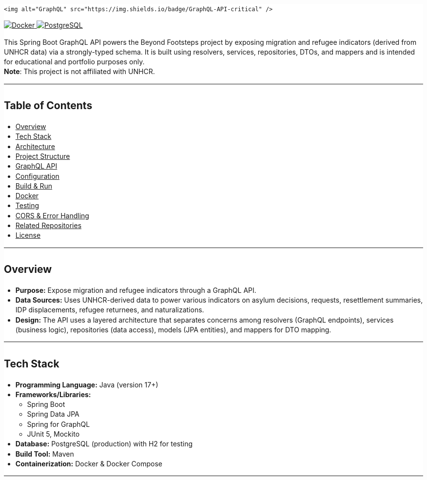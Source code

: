     <img alt="GraphQL" src="https://img.shields.io/badge/GraphQL-API-critical" />
  </a>
  <a href="https://www.docker.com/">
    <img alt="Docker" src="https://img.shields.io/badge/docker-ready-blue" />
  </a>
  <a href="https://www.postgresql.org/">
    <img alt="PostgreSQL" src="https://img.shields.io/badge/PostgreSQL-Database-blue" />
  </a>
</p>

This Spring Boot GraphQL API powers the Beyond Footsteps project by exposing migration and refugee indicators (derived from UNHCR data) via a strongly-typed schema. It is built using resolvers, services, repositories, DTOs, and mappers and is intended for educational and portfolio purposes only.  
**Note**: This project is not affiliated with UNHCR.

---

## Table of Contents

- [Overview](#overview)
- [Tech Stack](#tech-stack)
- [Architecture](#architecture)
- [Project Structure](#project-structure)
- [GraphQL API](#graphql-api)
- [Configuration](#configuration)
- [Build & Run](#build--run)
- [Docker](#docker)
- [Testing](#testing)
- [CORS & Error Handling](#cors--error-handling)
- [Related Repositories](#related-repositories)
- [License](#license)

---

## Overview

- **Purpose:** Expose migration and refugee indicators through a GraphQL API.
- **Data Sources:** Uses UNHCR-derived data to power various indicators on asylum decisions, requests, resettlement summaries, IDP displacements, refugee returnees, and naturalizations.
- **Design:** The API uses a layered architecture that separates concerns among resolvers (GraphQL endpoints), services (business logic), repositories (data access), models (JPA entities), and mappers for DTO mapping.

---

## Tech Stack

- **Programming Language:** Java (version 17+)
- **Frameworks/Libraries:**  
  - Spring Boot  
  - Spring Data JPA  
  - Spring for GraphQL  
  - JUnit 5, Mockito  
- **Database:** PostgreSQL (production) with H2 for testing  
- **Build Tool:** Maven
- **Containerization:** Docker & Docker Compose

---